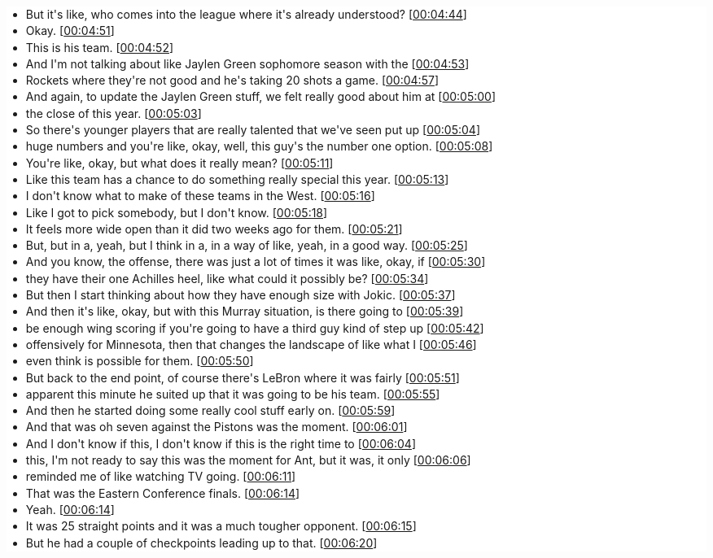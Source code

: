 *  But it's like, who comes into the league where it's already understood? [[00:04:44](https://www.youtube.com/watch?v=o2iXxwe0N_0&t=284.52s)]
*  Okay. [[00:04:51](https://www.youtube.com/watch?v=o2iXxwe0N_0&t=291.76s)]
*  This is his team. [[00:04:52](https://www.youtube.com/watch?v=o2iXxwe0N_0&t=292.35999999999996s)]
*  And I'm not talking about like Jaylen Green sophomore season with the [[00:04:53](https://www.youtube.com/watch?v=o2iXxwe0N_0&t=293.67999999999995s)]
*  Rockets where they're not good and he's taking 20 shots a game. [[00:04:57](https://www.youtube.com/watch?v=o2iXxwe0N_0&t=297.4s)]
*  And again, to update the Jaylen Green stuff, we felt really good about him at [[00:05:00](https://www.youtube.com/watch?v=o2iXxwe0N_0&t=300.2s)]
*  the close of this year. [[00:05:03](https://www.youtube.com/watch?v=o2iXxwe0N_0&t=303.67999999999995s)]
*  So there's younger players that are really talented that we've seen put up [[00:05:04](https://www.youtube.com/watch?v=o2iXxwe0N_0&t=304.96s)]
*  huge numbers and you're like, okay, well, this guy's the number one option. [[00:05:08](https://www.youtube.com/watch?v=o2iXxwe0N_0&t=308.76000000000005s)]
*  You're like, okay, but what does it really mean? [[00:05:11](https://www.youtube.com/watch?v=o2iXxwe0N_0&t=311.24s)]
*  Like this team has a chance to do something really special this year. [[00:05:13](https://www.youtube.com/watch?v=o2iXxwe0N_0&t=313.04s)]
*  I don't know what to make of these teams in the West. [[00:05:16](https://www.youtube.com/watch?v=o2iXxwe0N_0&t=316.40000000000003s)]
*  Like I got to pick somebody, but I don't know. [[00:05:18](https://www.youtube.com/watch?v=o2iXxwe0N_0&t=318.6s)]
*  It feels more wide open than it did two weeks ago for them. [[00:05:21](https://www.youtube.com/watch?v=o2iXxwe0N_0&t=321.40000000000003s)]
*  But, but in a, yeah, but I think in a, in a way of like, yeah, in a good way. [[00:05:25](https://www.youtube.com/watch?v=o2iXxwe0N_0&t=325.64000000000004s)]
*  And you know, the offense, there was just a lot of times it was like, okay, if [[00:05:30](https://www.youtube.com/watch?v=o2iXxwe0N_0&t=330.48s)]
*  they have their one Achilles heel, like what could it possibly be? [[00:05:34](https://www.youtube.com/watch?v=o2iXxwe0N_0&t=334.56s)]
*  But then I start thinking about how they have enough size with Jokic. [[00:05:37](https://www.youtube.com/watch?v=o2iXxwe0N_0&t=337.20000000000005s)]
*  And then it's like, okay, but with this Murray situation, is there going to [[00:05:39](https://www.youtube.com/watch?v=o2iXxwe0N_0&t=339.56s)]
*  be enough wing scoring if you're going to have a third guy kind of step up [[00:05:42](https://www.youtube.com/watch?v=o2iXxwe0N_0&t=342.96000000000004s)]
*  offensively for Minnesota, then that changes the landscape of like what I [[00:05:46](https://www.youtube.com/watch?v=o2iXxwe0N_0&t=346.76000000000005s)]
*  even think is possible for them. [[00:05:50](https://www.youtube.com/watch?v=o2iXxwe0N_0&t=350.24s)]
*  But back to the end point, of course there's LeBron where it was fairly [[00:05:51](https://www.youtube.com/watch?v=o2iXxwe0N_0&t=351.28000000000003s)]
*  apparent this minute he suited up that it was going to be his team. [[00:05:55](https://www.youtube.com/watch?v=o2iXxwe0N_0&t=355.8s)]
*  And then he started doing some really cool stuff early on. [[00:05:59](https://www.youtube.com/watch?v=o2iXxwe0N_0&t=359.12s)]
*  And that was oh seven against the Pistons was the moment. [[00:06:01](https://www.youtube.com/watch?v=o2iXxwe0N_0&t=361.32000000000005s)]
*  And I don't know if this, I don't know if this is the right time to [[00:06:04](https://www.youtube.com/watch?v=o2iXxwe0N_0&t=364.20000000000005s)]
*  this, I'm not ready to say this was the moment for Ant, but it was, it only [[00:06:06](https://www.youtube.com/watch?v=o2iXxwe0N_0&t=366.64s)]
*  reminded me of like watching TV going. [[00:06:11](https://www.youtube.com/watch?v=o2iXxwe0N_0&t=371.84s)]
*  That was the Eastern Conference finals. [[00:06:14](https://www.youtube.com/watch?v=o2iXxwe0N_0&t=374.44s)]
*  Yeah. [[00:06:14](https://www.youtube.com/watch?v=o2iXxwe0N_0&t=374.92s)]
*  It was 25 straight points and it was a much tougher opponent. [[00:06:15](https://www.youtube.com/watch?v=o2iXxwe0N_0&t=375.16s)]
*  But he had a couple of checkpoints leading up to that. [[00:06:20](https://www.youtube.com/watch?v=o2iXxwe0N_0&t=380.16s)]